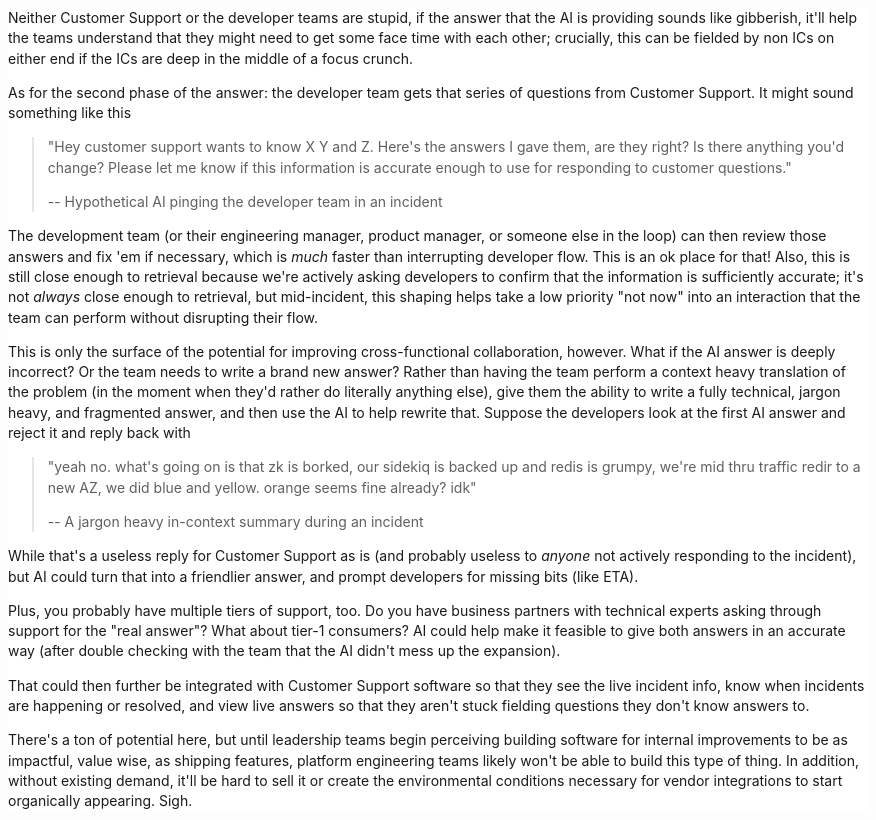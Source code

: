 Neither Customer Support or the developer teams are stupid, if the answer that the AI is providing sounds like gibberish, it'll help the teams understand that they might need to get some face time with each other; crucially, this can be fielded by non ICs on either end if the ICs are deep in the middle of a focus crunch.

As for the second phase of the answer: the developer team gets that series of questions from Customer Support.
It might sound something like this

> "Hey customer support wants to know X Y and Z. Here's the answers I gave them, are they right? Is there anything you'd change? Please let me know if this information is accurate enough to use for responding to customer questions."
>
> -- Hypothetical AI pinging the developer team in an incident

The development team (or their engineering manager, product manager, or someone else in the loop) can then review those answers and fix 'em if necessary, which is _much_ faster than interrupting developer flow.
This is an ok place for that!
Also, this is still close enough to retrieval because we're actively asking developers to confirm that the information is sufficiently accurate; it's not _always_ close enough to retrieval, but mid-incident, this shaping helps take a low priority "not now" into an interaction that the team can perform without disrupting their flow.

This is only the surface of the potential for improving cross-functional collaboration, however.
What if the AI answer is deeply incorrect?
Or the team needs to write a brand new answer?
Rather than having the team perform a context heavy translation of the problem (in the moment when they'd rather do literally anything else), give them the ability to write a fully technical, jargon heavy, and fragmented answer, and then use the AI to help rewrite that.
Suppose the developers look at the first AI answer and reject it and reply back with

> "yeah no. what's going on is that zk is borked, our sidekiq is backed up and redis is grumpy, we're mid thru traffic redir to a new AZ, we did blue and yellow. orange seems fine already? idk"
>
> -- A jargon heavy in-context summary during an incident

While that's a useless reply for Customer Support as is (and probably useless to _anyone_ not actively responding to the incident), but AI could turn that into a friendlier answer, and prompt developers for missing bits (like ETA).

Plus, you probably have multiple tiers of support, too.
Do you have business partners with technical experts asking through support for the "real answer"?
What about tier-1 consumers?
AI could help make it feasible to give both answers in an accurate way (after double checking with the team that the AI didn't mess up the expansion).

That could then further be integrated with Customer Support software so that they see the live incident info, know when incidents are happening or resolved, and view live answers so that they aren't stuck fielding questions they don't know answers to.

There's a ton of potential here, but until leadership teams begin perceiving building software for internal improvements to be as impactful, value wise, as shipping features, platform engineering teams likely won't be able to build this type of thing.
In addition, without existing demand, it'll be hard to sell it or create the environmental conditions necessary for vendor integrations to start organically appearing.
Sigh.
